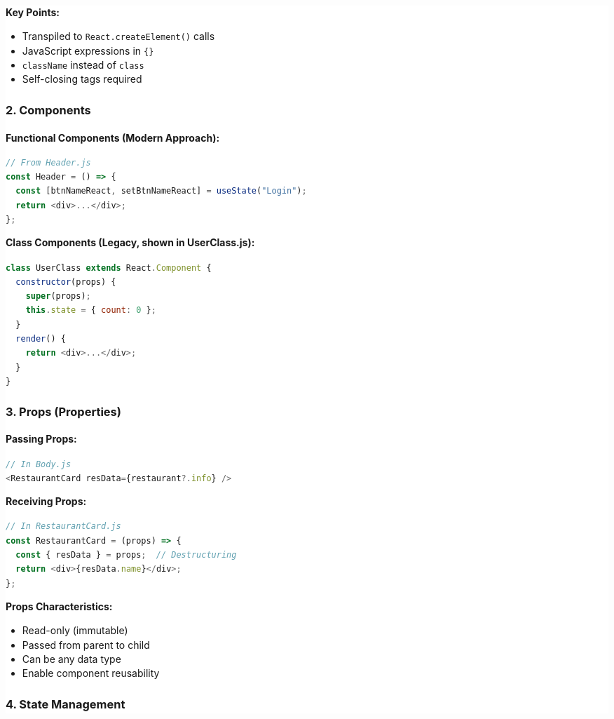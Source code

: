**Key Points:**
- Transpiled to `React.createElement()` calls
- JavaScript expressions in `{}`
- `className` instead of `class`
- Self-closing tags required

### 2. Components

**Functional Components (Modern Approach):**
```javascript
// From Header.js
const Header = () => {
  const [btnNameReact, setBtnNameReact] = useState("Login");
  return <div>...</div>;
};
```

**Class Components (Legacy, shown in UserClass.js):**
```javascript
class UserClass extends React.Component {
  constructor(props) {
    super(props);
    this.state = { count: 0 };
  }
  render() {
    return <div>...</div>;
  }
}
```

### 3. Props (Properties)

**Passing Props:**
```javascript
// In Body.js
<RestaurantCard resData={restaurant?.info} />
```

**Receiving Props:**
```javascript
// In RestaurantCard.js
const RestaurantCard = (props) => {
  const { resData } = props;  // Destructuring
  return <div>{resData.name}</div>;
};
```

**Props Characteristics:**
- Read-only (immutable)
- Passed from parent to child
- Can be any data type
- Enable component reusability

### 4. State Management
